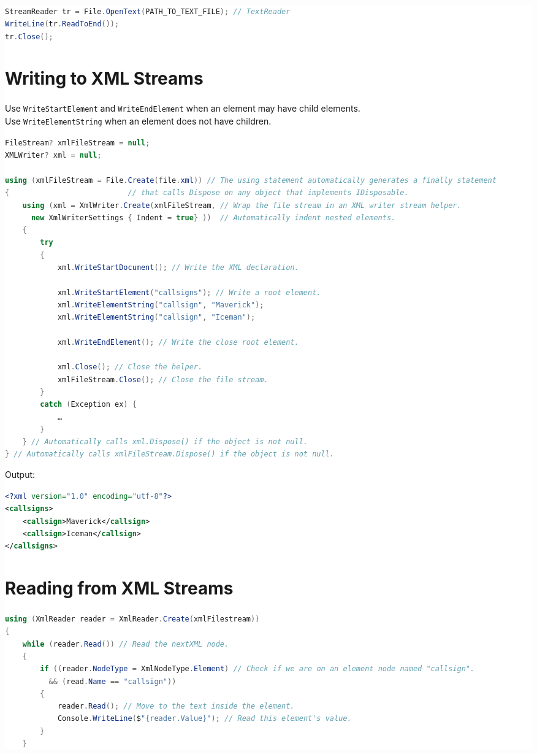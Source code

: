 ```cs
StreamReader tr = File.OpenText(PATH_TO_TEXT_FILE); // TextReader
WriteLine(tr.ReadToEnd());
tr.Close();
```

# Writing to XML Streams
Use `WriteStartElement` and `WriteEndElement` when an element may have child elements.  
Use `WriteElementString` when an element does not have children.

```cs
FileStream? xmlFileStream = null;
XMLWriter? xml = null;

using (xmlFileStream = File.Create(file.xml)) // The using statement automatically generates a finally statement
{							// that calls Dispose on any object that implements IDisposable.
	using (xml = XmlWriter.Create(xmlFileStream, // Wrap the file stream in an XML writer stream helper.
	  new XmlWriterSettings { Indent = true} ))  // Automatically indent nested elements.
	{
		try 
		{
			xml.WriteStartDocument(); // Write the XML declaration.
			
			xml.WriteStartElement("callsigns"); // Write a root element.
			xml.WriteElementString("callsign", "Maverick");
			xml.WriteElementString("callsign", "Iceman");
			
			xml.WriteEndElement(); // Write the close root element.
			
			xml.Close(); // Close the helper.
			xmlFileStream.Close(); // Close the file stream.
		}
		catch (Exception ex) {
			…
		}
	} // Automatically calls xml.Dispose() if the object is not null.
} // Automatically calls xmlFileStream.Dispose() if the object is not null.
```

Output:
```xml
<?xml version="1.0" encoding="utf-8"?>
<callsigns>
	<callsign>Maverick</callsign>
	<callsign>Iceman</callsign>
</callsigns>
```

# Reading from XML Streams
```cs
using (XmlReader reader = XmlReader.Create(xmlFilestream))
{
	while (reader.Read()) // Read the nextXML node.
	{
		if ((reader.NodeType = XmlNodeType.Element) // Check if we are on an element node named "callsign".
		  && (read.Name == "callsign"))
		{
			reader.Read(); // Move to the text inside the element.
			Console.WriteLine($"{reader.Value}"); // Read this element's value.
		}
	}
```